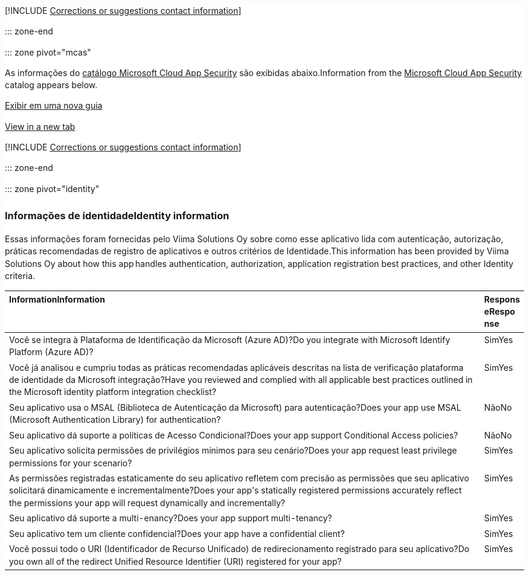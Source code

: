 [!INCLUDE [Corrections or suggestions contact information](../includes/corrections-or-suggestions.md)]

::: zone-end

::: zone pivot="mcas"

<span data-ttu-id="e2d2f-159">As informações do [catálogo Microsoft Cloud App Security](https://www.microsoft.com/enterprise-mobility-security/cloud-app-security) são exibidas abaixo.</span><span class="sxs-lookup"><span data-stu-id="e2d2f-159">Information from the [Microsoft Cloud App Security](https://www.microsoft.com/enterprise-mobility-security/cloud-app-security) catalog appears below.</span></span>

<iframe height='1020' title='<span data-ttu-id="e2d2f-160">Microsoft Cloud App Security Informações</span><span class="sxs-lookup"><span data-stu-id="e2d2f-160">Microsoft Cloud App Security Information</span></span>' src='https://appmcasinfoprod.azurewebsites.net/#/dashboard/33480' frameborder='no' style='width: 100%;'></iframe><span data-ttu-id="e2d2f-161">

<a href="https://appmcasinfoprod.azurewebsites.net/#/dashboard/33480" target="_blank">Exibir em uma nova guia</a></span><span class="sxs-lookup"><span data-stu-id="e2d2f-161">

<a href="https://appmcasinfoprod.azurewebsites.net/#/dashboard/33480" target="_blank">View in a new tab</a></span></span>

[!INCLUDE [Corrections or suggestions contact information](../includes/corrections-or-suggestions.md)]

::: zone-end

::: zone pivot="identity"

### <a name="identity-information"></a><span data-ttu-id="e2d2f-162">Informações de identidade</span><span class="sxs-lookup"><span data-stu-id="e2d2f-162">Identity information</span></span>

<span data-ttu-id="e2d2f-163">Essas informações foram fornecidas pelo Viima Solutions Oy sobre como esse aplicativo lida com autenticação, autorização, práticas recomendadas de registro de aplicativos e outros critérios de Identidade.</span><span class="sxs-lookup"><span data-stu-id="e2d2f-163">This information has been provided by Viima Solutions Oy about how this app handles authentication, authorization, application registration best practices, and other Identity criteria.</span></span>

| <span data-ttu-id="e2d2f-164">**Information**</span><span class="sxs-lookup"><span data-stu-id="e2d2f-164">**Information**</span></span> | <span data-ttu-id="e2d2f-165">**Response**</span><span class="sxs-lookup"><span data-stu-id="e2d2f-165">**Response**</span></span> |
|:----------------|:-------------|
| <span data-ttu-id="e2d2f-166">Você se integra à Plataforma de Identificação da Microsoft (Azure AD)?</span><span class="sxs-lookup"><span data-stu-id="e2d2f-166">Do you integrate with Microsoft Identify Platform (Azure AD)?</span></span>  | <span data-ttu-id="e2d2f-167">Sim</span><span class="sxs-lookup"><span data-stu-id="e2d2f-167">Yes</span></span> |
| <span data-ttu-id="e2d2f-168">Você já analisou e cumpriu todas as práticas recomendadas aplicáveis descritas na lista de verificação plataforma de identidade da Microsoft integração?</span><span class="sxs-lookup"><span data-stu-id="e2d2f-168">Have you reviewed and complied with all applicable best practices outlined in the Microsoft identity platform integration checklist?</span></span>  | <span data-ttu-id="e2d2f-169">Sim</span><span class="sxs-lookup"><span data-stu-id="e2d2f-169">Yes</span></span> |
| <span data-ttu-id="e2d2f-170">Seu aplicativo usa o MSAL (Biblioteca de Autenticação da Microsoft) para autenticação?</span><span class="sxs-lookup"><span data-stu-id="e2d2f-170">Does your app use MSAL (Microsoft Authentication Library) for authentication?</span></span> | <span data-ttu-id="e2d2f-171">Não</span><span class="sxs-lookup"><span data-stu-id="e2d2f-171">No</span></span> |
| <span data-ttu-id="e2d2f-172">Seu aplicativo dá suporte a políticas de Acesso Condicional?</span><span class="sxs-lookup"><span data-stu-id="e2d2f-172">Does your app support Conditional Access policies?</span></span> | <span data-ttu-id="e2d2f-173">Não</span><span class="sxs-lookup"><span data-stu-id="e2d2f-173">No</span></span> |
| <span data-ttu-id="e2d2f-174">Seu aplicativo solicita permissões de privilégios mínimos para seu cenário?</span><span class="sxs-lookup"><span data-stu-id="e2d2f-174">Does your app request least privilege permissions for your scenario?</span></span> | <span data-ttu-id="e2d2f-175">Sim</span><span class="sxs-lookup"><span data-stu-id="e2d2f-175">Yes</span></span> |
| <span data-ttu-id="e2d2f-176">As permissões registradas estaticamente do seu aplicativo refletem com precisão as permissões que seu aplicativo solicitará dinamicamente e incrementalmente?</span><span class="sxs-lookup"><span data-stu-id="e2d2f-176">Does your app's statically registered permissions accurately reflect the permissions your app will request dynamically and incrementally?</span></span> | <span data-ttu-id="e2d2f-177">Sim</span><span class="sxs-lookup"><span data-stu-id="e2d2f-177">Yes</span></span> |
| <span data-ttu-id="e2d2f-178">Seu aplicativo dá suporte a multi-enancy?</span><span class="sxs-lookup"><span data-stu-id="e2d2f-178">Does your app support multi-tenancy?</span></span> | <span data-ttu-id="e2d2f-179">Sim</span><span class="sxs-lookup"><span data-stu-id="e2d2f-179">Yes</span></span> |
| <span data-ttu-id="e2d2f-180">Seu aplicativo tem um cliente confidencial?</span><span class="sxs-lookup"><span data-stu-id="e2d2f-180">Does your app have a confidential client?</span></span> | <span data-ttu-id="e2d2f-181">Sim</span><span class="sxs-lookup"><span data-stu-id="e2d2f-181">Yes</span></span> |
| <span data-ttu-id="e2d2f-182">Você possui todo o URI (Identificador de Recurso Unificado) de redirecionamento registrado para seu aplicativo?</span><span class="sxs-lookup"><span data-stu-id="e2d2f-182">Do you own all of the redirect Unified Resource Identifier (URI) registered for your app?</span></span> | <span data-ttu-id="e2d2f-183">Sim</span><span class="sxs-lookup"><span data-stu-id="e2d2f-183">Yes</span></span> |